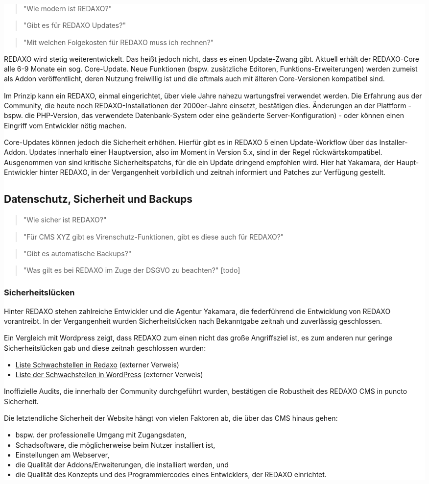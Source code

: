 > "Wie modern ist REDAXO?"

> "Gibt es für REDAXO Updates?"

> "Mit welchen Folgekosten für REDAXO muss ich rechnen?"

REDAXO wird stetig weiterentwickelt. Das heißt jedoch nicht, dass es einen Update-Zwang gibt. Aktuell erhält der REDAXO-Core alle 6-9 Monate ein sog. Core-Update. Neue Funktionen (bspw. zusätzliche Editoren, Funktions-Erweiterungen) werden zumeist als Addon veröffentlicht, deren Nutzung freiwillig ist und die oftmals auch mit älteren Core-Versionen kompatibel sind.

Im Prinzip kann ein REDAXO, einmal eingerichtet, über viele Jahre nahezu wartungsfrei verwendet werden. Die Erfahrung aus der Community, die heute noch REDAXO-Installationen der 2000er-Jahre einsetzt, bestätigen dies. Änderungen an der Plattform - bspw. die PHP-Version, das verwendete Datenbank-System oder eine geänderte Server-Konfiguration) - oder können einen Eingriff vom Entwickler nötig machen.

Core-Updates können jedoch die Sicherheit erhöhen. Hierfür gibt es in REDAXO 5 einen Update-Workflow über das Installer-Addon. Updates innerhalb einer Hauptversion, also im Moment in Version 5.x, sind in der Regel rückwärtskompatibel. Ausgenommen von sind kritische Sicherheitspatchs, für die ein Update dringend empfohlen wird. Hier hat Yakamara, der Haupt-Entwickler hinter REDAXO, in der Vergangenheit vorbildlich und zeitnah informiert und Patches zur Verfügung gestellt.


## Datenschutz, Sicherheit und Backups

> "Wie sicher ist REDAXO?"

> "Für CMS XYZ gibt es Virenschutz-Funktionen, gibt es diese auch für REDAXO?"

> "Gibt es automatische Backups?"

> "Was gilt es bei REDAXO im Zuge der DSGVO zu beachten?" [todo]

### Sicherheitslücken
Hinter REDAXO stehen zahlreiche Entwickler und die Agentur Yakamara, die federführend die Entwicklung von REDAXO vorantreibt. In der Vergangenheit wurden Sicherheitslücken nach Bekanntgabe zeitnah und zuverlässig geschlossen.

Ein Vergleich mit Wordpress zeigt, dass REDAXO zum einen nicht das große Angriffsziel ist, es zum anderen nur geringe Sicherheitslücken gab und diese zeitnah geschlossen wurden:

* [Liste Schwachstellen in Redaxo](https://www.cvedetails.com/vulnerability-list/vendor_id-4626/REDAXO.html) (externer Verweis)
* [Liste der Schwachstellen in WordPress](https://www.cvedetails.com/vulnerability-list/vendor_id-2337/product_id-4096/) (externer Verweis)

Inoffizielle Audits, die innerhalb der Community durchgeführt wurden, bestätigen die Robustheit des REDAXO CMS in puncto Sicherheit.

Die letztendliche Sicherheit der Website hängt von vielen Faktoren ab, die über das CMS hinaus gehen:
* bspw. der professionelle Umgang mit Zugangsdaten,
* Schadsoftware, die möglicherweise beim Nutzer installiert ist,
* Einstellungen am Webserver,
* die Qualität der Addons/Erweiterungen, die installiert werden, und
* die Qualität des Konzepts und des Programmiercodes eines Entwicklers, der REDAXO einrichtet.
